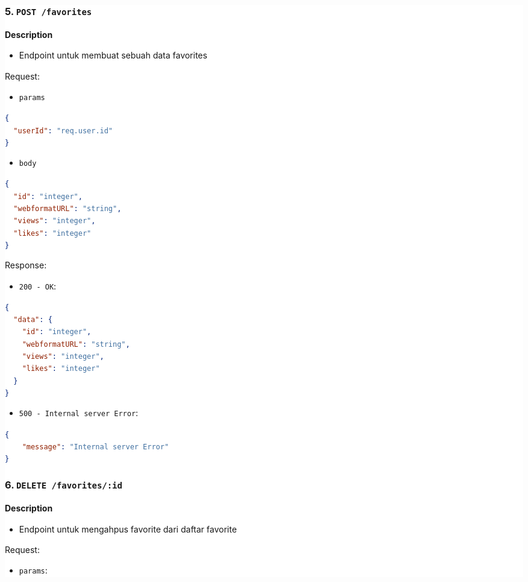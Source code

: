### 5. `POST /favorites`

**Description**

- Endpoint untuk membuat sebuah data favorites

Request:

- `params`

```json
{
  "userId": "req.user.id"
}
```

- `body`

```json
{
  "id": "integer",
  "webformatURL": "string",
  "views": "integer",
  "likes": "integer"
}
```

Response:

- `200 - OK`:

```json
{
  "data": {
    "id": "integer",
    "webformatURL": "string",
    "views": "integer",
    "likes": "integer"
  }
}
```

- `500 - Internal server Error`:

```json
{
    "message": "Internal server Error"
}
```

### 6. `DELETE /favorites/:id`

**Description**

- Endpoint untuk mengahpus favorite dari daftar favorite

Request:

- `params`:
